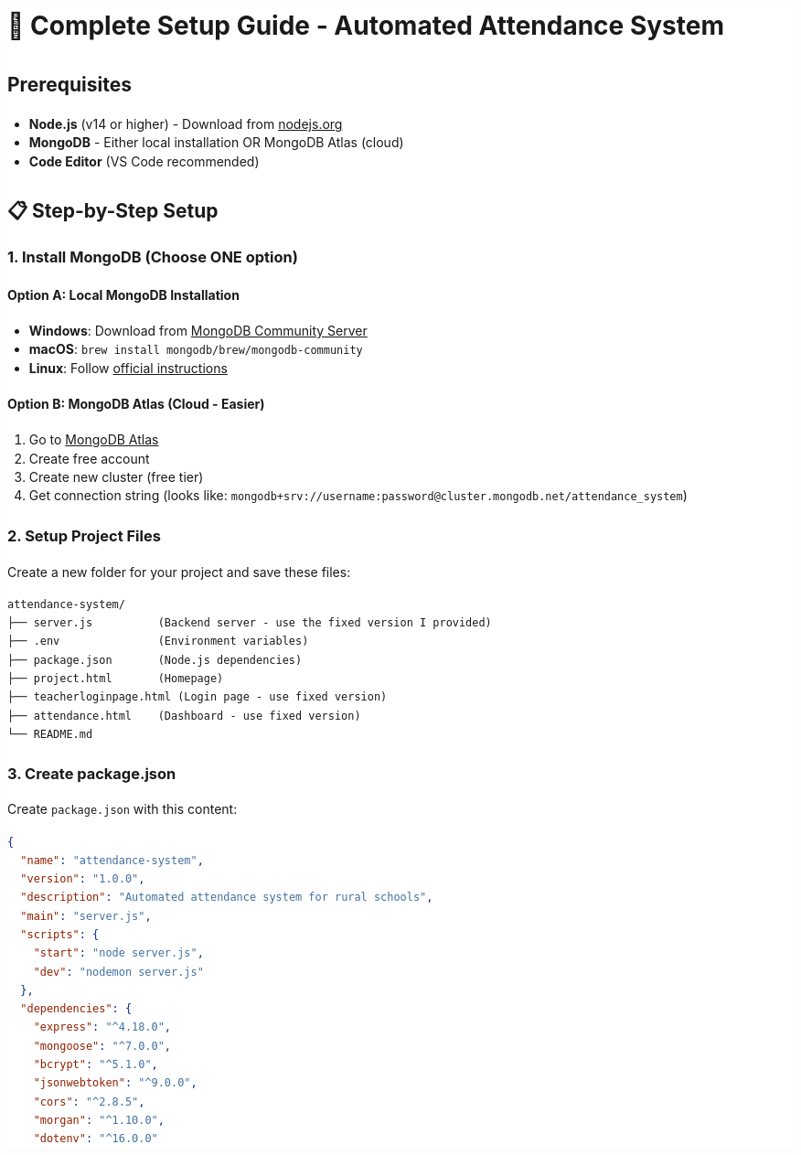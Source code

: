 # 🎯 Complete Setup Guide - Automated Attendance System

## Prerequisites
- **Node.js** (v14 or higher) - Download from [nodejs.org](https://nodejs.org/)
- **MongoDB** - Either local installation OR MongoDB Atlas (cloud)
- **Code Editor** (VS Code recommended)

## 📋 Step-by-Step Setup

### 1. Install MongoDB (Choose ONE option)

#### Option A: Local MongoDB Installation
- **Windows**: Download from [MongoDB Community Server](https://www.mongodb.com/try/download/community)
- **macOS**: `brew install mongodb/brew/mongodb-community`
- **Linux**: Follow [official instructions](https://docs.mongodb.com/manual/administration/install-on-linux/)

#### Option B: MongoDB Atlas (Cloud - Easier)
1. Go to [MongoDB Atlas](https://www.mongodb.com/cloud/atlas)
2. Create free account
3. Create new cluster (free tier)
4. Get connection string (looks like: `mongodb+srv://username:password@cluster.mongodb.net/attendance_system`)

### 2. Setup Project Files

Create a new folder for your project and save these files:

```
attendance-system/
├── server.js          (Backend server - use the fixed version I provided)
├── .env               (Environment variables)
├── package.json       (Node.js dependencies)
├── project.html       (Homepage)
├── teacherloginpage.html (Login page - use fixed version)
├── attendance.html    (Dashboard - use fixed version)
└── README.md
```

### 3. Create package.json

Create `package.json` with this content:

```json
{
  "name": "attendance-system",
  "version": "1.0.0",
  "description": "Automated attendance system for rural schools",
  "main": "server.js",
  "scripts": {
    "start": "node server.js",
    "dev": "nodemon server.js"
  },
  "dependencies": {
    "express": "^4.18.0",
    "mongoose": "^7.0.0",
    "bcrypt": "^5.1.0",
    "jsonwebtoken": "^9.0.0",
    "cors": "^2.8.5",
    "morgan": "^1.10.0",
    "dotenv": "^16.0.0"
```